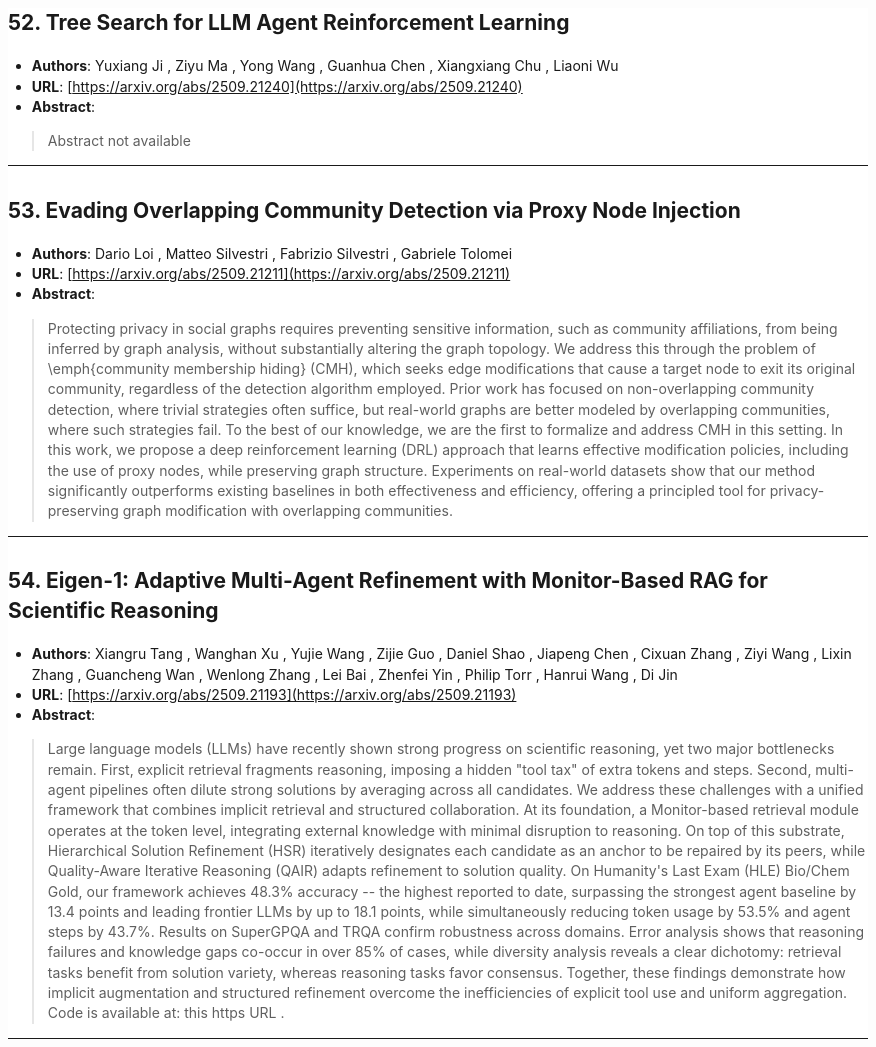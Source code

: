 
## 52. Tree Search for LLM Agent Reinforcement Learning
- **Authors**: Yuxiang Ji , Ziyu Ma , Yong Wang , Guanhua Chen , Xiangxiang Chu , Liaoni Wu
- **URL**: [https://arxiv.org/abs/2509.21240](https://arxiv.org/abs/2509.21240)
- **Abstract**:
> Abstract not available

---

## 53. Evading Overlapping Community Detection via Proxy Node Injection
- **Authors**: Dario Loi , Matteo Silvestri , Fabrizio Silvestri , Gabriele Tolomei
- **URL**: [https://arxiv.org/abs/2509.21211](https://arxiv.org/abs/2509.21211)
- **Abstract**:
> Protecting privacy in social graphs requires preventing sensitive information, such as community affiliations, from being inferred by graph analysis, without substantially altering the graph topology. We address this through the problem of \emph{community membership hiding} (CMH), which seeks edge modifications that cause a target node to exit its original community, regardless of the detection algorithm employed. Prior work has focused on non-overlapping community detection, where trivial strategies often suffice, but real-world graphs are better modeled by overlapping communities, where such strategies fail. To the best of our knowledge, we are the first to formalize and address CMH in this setting. In this work, we propose a deep reinforcement learning (DRL) approach that learns effective modification policies, including the use of proxy nodes, while preserving graph structure. Experiments on real-world datasets show that our method significantly outperforms existing baselines in both effectiveness and efficiency, offering a principled tool for privacy-preserving graph modification with overlapping communities.

---

## 54. Eigen-1: Adaptive Multi-Agent Refinement with Monitor-Based RAG for Scientific Reasoning
- **Authors**: Xiangru Tang , Wanghan Xu , Yujie Wang , Zijie Guo , Daniel Shao , Jiapeng Chen , Cixuan Zhang , Ziyi Wang , Lixin Zhang , Guancheng Wan , Wenlong Zhang , Lei Bai , Zhenfei Yin , Philip Torr , Hanrui Wang , Di Jin
- **URL**: [https://arxiv.org/abs/2509.21193](https://arxiv.org/abs/2509.21193)
- **Abstract**:
> Large language models (LLMs) have recently shown strong progress on scientific reasoning, yet two major bottlenecks remain. First, explicit retrieval fragments reasoning, imposing a hidden "tool tax" of extra tokens and steps. Second, multi-agent pipelines often dilute strong solutions by averaging across all candidates. We address these challenges with a unified framework that combines implicit retrieval and structured collaboration. At its foundation, a Monitor-based retrieval module operates at the token level, integrating external knowledge with minimal disruption to reasoning. On top of this substrate, Hierarchical Solution Refinement (HSR) iteratively designates each candidate as an anchor to be repaired by its peers, while Quality-Aware Iterative Reasoning (QAIR) adapts refinement to solution quality. On Humanity's Last Exam (HLE) Bio/Chem Gold, our framework achieves 48.3\% accuracy -- the highest reported to date, surpassing the strongest agent baseline by 13.4 points and leading frontier LLMs by up to 18.1 points, while simultaneously reducing token usage by 53.5\% and agent steps by 43.7\%. Results on SuperGPQA and TRQA confirm robustness across domains. Error analysis shows that reasoning failures and knowledge gaps co-occur in over 85\% of cases, while diversity analysis reveals a clear dichotomy: retrieval tasks benefit from solution variety, whereas reasoning tasks favor consensus. Together, these findings demonstrate how implicit augmentation and structured refinement overcome the inefficiencies of explicit tool use and uniform aggregation. Code is available at: this https URL .

---